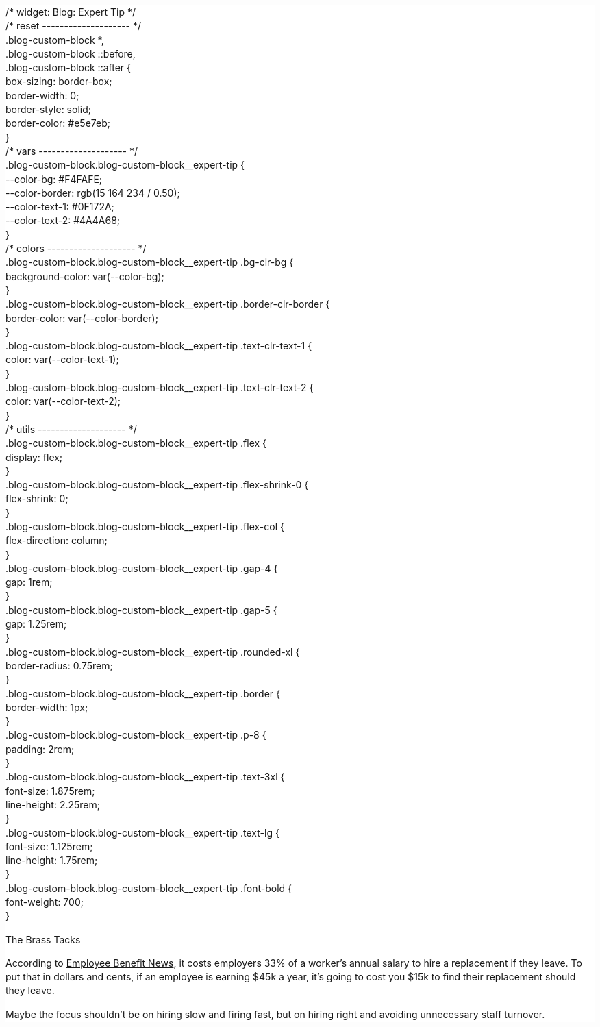 /\* widget: Blog: Expert Tip \*/<br /> /\* reset -------------------- \*/<br /> .blog-custom-block \*,<br /> .blog-custom-block ::before,<br /> .blog-custom-block ::after {<br /> box-sizing: border-box;<br /> border-width: 0;<br /> border-style: solid;<br /> border-color: #e5e7eb;<br /> }<br /> /\* vars -------------------- \*/<br /> .blog-custom-block.blog-custom-block\_\_expert-tip {<br /> --color-bg: #F4FAFE;<br /> --color-border: rgb(15 164 234 / 0.50);<br /> --color-text-1: #0F172A;<br /> --color-text-2: #4A4A68;<br /> }<br /> /\* colors -------------------- \*/<br /> .blog-custom-block.blog-custom-block\_\_expert-tip .bg-clr-bg {<br /> background-color: var(--color-bg);<br /> }<br /> .blog-custom-block.blog-custom-block\_\_expert-tip .border-clr-border {<br /> border-color: var(--color-border);<br /> }<br /> .blog-custom-block.blog-custom-block\_\_expert-tip .text-clr-text-1 {<br /> color: var(--color-text-1);<br /> }<br /> .blog-custom-block.blog-custom-block\_\_expert-tip .text-clr-text-2 {<br /> color: var(--color-text-2);<br /> }<br /> /\* utils -------------------- \*/<br /> .blog-custom-block.blog-custom-block\_\_expert-tip .flex {<br /> display: flex;<br /> }<br /> .blog-custom-block.blog-custom-block\_\_expert-tip .flex-shrink-0 {<br /> flex-shrink: 0;<br /> }<br /> .blog-custom-block.blog-custom-block\_\_expert-tip .flex-col {<br /> flex-direction: column;<br /> }<br /> .blog-custom-block.blog-custom-block\_\_expert-tip .gap-4 {<br /> gap: 1rem;<br /> }<br /> .blog-custom-block.blog-custom-block\_\_expert-tip .gap-5 {<br /> gap: 1.25rem;<br /> }<br /> .blog-custom-block.blog-custom-block\_\_expert-tip .rounded-xl {<br /> border-radius: 0.75rem;<br /> }<br /> .blog-custom-block.blog-custom-block\_\_expert-tip .border {<br /> border-width: 1px;<br /> }<br /> .blog-custom-block.blog-custom-block\_\_expert-tip .p-8 {<br /> padding: 2rem;<br /> }<br /> .blog-custom-block.blog-custom-block\_\_expert-tip .text-3xl {<br /> font-size: 1.875rem;<br /> line-height: 2.25rem;<br /> }<br /> .blog-custom-block.blog-custom-block\_\_expert-tip .text-lg {<br /> font-size: 1.125rem;<br /> line-height: 1.75rem;<br /> }<br /> .blog-custom-block.blog-custom-block\_\_expert-tip .font-bold {<br /> font-weight: 700;<br /> }<br />

The Brass Tacks

According to [Employee Benefit News](https://www.benefitnews.com/news/avoidable-turnover-costing-employers-big?brief=00000152-14a7-d1cc-a5fa-7cffccf00000&utm_content=socialflow&utm_campaign=ebnmagazine&utm_source=twitter&utm_medium=social), it costs employers 33% of a worker’s annual salary to hire a replacement if they leave. To put that in dollars and cents, if an employee is earning $45k a year, it’s going to cost you $15k to find their replacement should they leave.

Maybe the focus shouldn’t be on hiring slow and firing fast, but on hiring right and avoiding unnecessary staff turnover.
